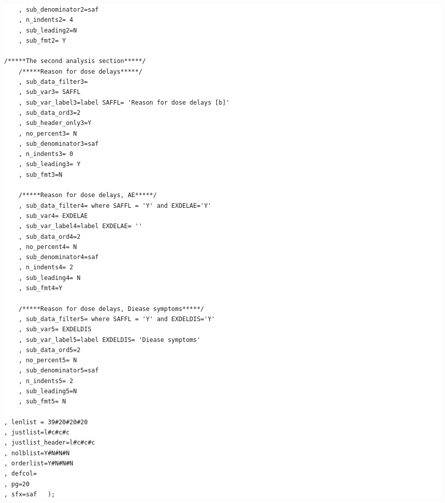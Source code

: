 ```sas
	, sub_denominator2=saf
	, n_indents2= 4
	, sub_leading2=N
	, sub_fmt2= Y

/*****The second analysis section*****/
	/*****Reason for dose delays*****/
	, sub_data_filter3= 
	, sub_var3= SAFFL
	, sub_var_label3=label SAFFL= 'Reason for dose delays [b]'
	, sub_data_ord3=2
	, sub_header_only3=Y
	, no_percent3= N
	, sub_denominator3=saf
	, n_indents3= 0
	, sub_leading3= Y
	, sub_fmt3=N

	/*****Reason for dose delays, AE*****/
	, sub_data_filter4= where SAFFL = 'Y' and EXDELAE='Y'
	, sub_var4= EXDELAE
	, sub_var_label4=label EXDELAE= ''
	, sub_data_ord4=2
	, no_percent4= N
	, sub_denominator4=saf
	, n_indents4= 2
	, sub_leading4= N
	, sub_fmt4=Y

	/*****Reason for dose delays, Diease symptoms*****/
	, sub_data_filter5= where SAFFL = 'Y' and EXDELDIS='Y'
	, sub_var5= EXDELDIS
	, sub_var_label5=label EXDELDIS= 'Diease symptoms'
	, sub_data_ord5=2
	, no_percent5= N
	, sub_denominator5=saf
	, n_indents5= 2
	, sub_leading5=N
	, sub_fmt5= N 
 
, lenlist = 39#20#20#20
, justlist=l#c#c#c
, justlist_header=l#c#c#c
, nolblist=Y#N#N#N
, orderlist=Y#N#N#N
, defcol=
, pg=20
, sfx=saf	);

```
